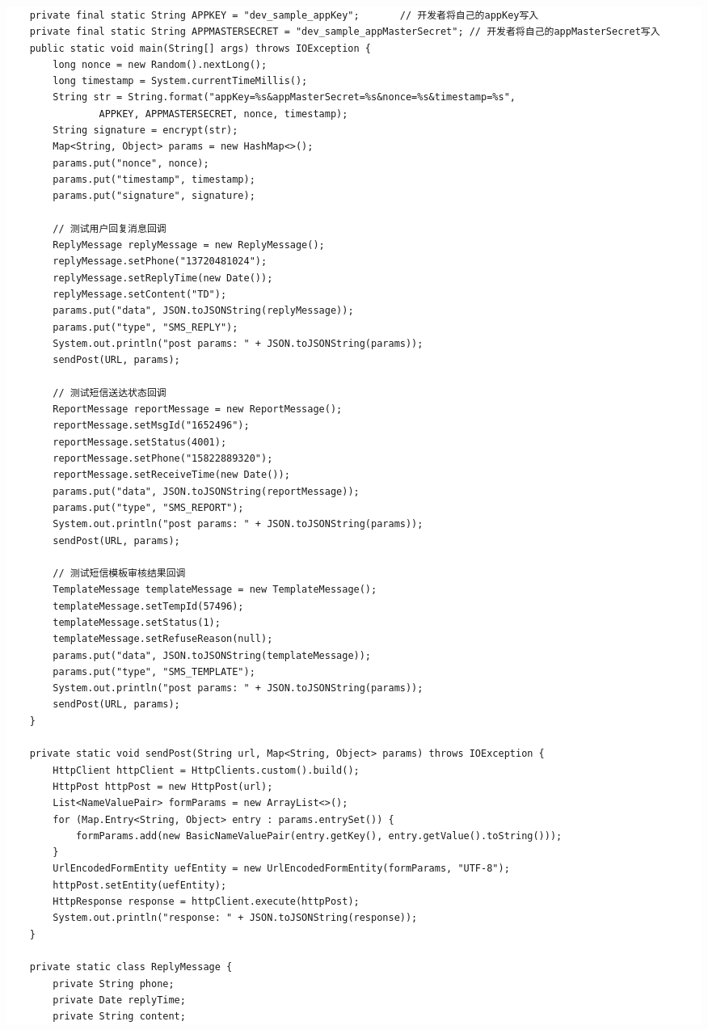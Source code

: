 ```
    private final static String APPKEY = "dev_sample_appKey";       // 开发者将自己的appKey写入
    private final static String APPMASTERSECRET = "dev_sample_appMasterSecret"; // 开发者将自己的appMasterSecret写入
    public static void main(String[] args) throws IOException {
        long nonce = new Random().nextLong();
        long timestamp = System.currentTimeMillis();
        String str = String.format("appKey=%s&appMasterSecret=%s&nonce=%s&timestamp=%s",
                APPKEY, APPMASTERSECRET, nonce, timestamp);
        String signature = encrypt(str);
        Map<String, Object> params = new HashMap<>();
        params.put("nonce", nonce);
        params.put("timestamp", timestamp);
        params.put("signature", signature);

        // 测试用户回复消息回调
        ReplyMessage replyMessage = new ReplyMessage();
        replyMessage.setPhone("13720481024");
        replyMessage.setReplyTime(new Date());
        replyMessage.setContent("TD");
        params.put("data", JSON.toJSONString(replyMessage));
        params.put("type", "SMS_REPLY");
        System.out.println("post params: " + JSON.toJSONString(params));
        sendPost(URL, params);

        // 测试短信送达状态回调
        ReportMessage reportMessage = new ReportMessage();
        reportMessage.setMsgId("1652496");
        reportMessage.setStatus(4001);
        reportMessage.setPhone("15822889320");
        reportMessage.setReceiveTime(new Date());
        params.put("data", JSON.toJSONString(reportMessage));
        params.put("type", "SMS_REPORT");
        System.out.println("post params: " + JSON.toJSONString(params));
        sendPost(URL, params);

        // 测试短信模板审核结果回调
        TemplateMessage templateMessage = new TemplateMessage();
        templateMessage.setTempId(57496);
        templateMessage.setStatus(1);
        templateMessage.setRefuseReason(null);
        params.put("data", JSON.toJSONString(templateMessage));
        params.put("type", "SMS_TEMPLATE");
        System.out.println("post params: " + JSON.toJSONString(params));
        sendPost(URL, params);
    }

    private static void sendPost(String url, Map<String, Object> params) throws IOException {
        HttpClient httpClient = HttpClients.custom().build();
        HttpPost httpPost = new HttpPost(url);
        List<NameValuePair> formParams = new ArrayList<>();
        for (Map.Entry<String, Object> entry : params.entrySet()) {
            formParams.add(new BasicNameValuePair(entry.getKey(), entry.getValue().toString()));
        }
        UrlEncodedFormEntity uefEntity = new UrlEncodedFormEntity(formParams, "UTF-8");
        httpPost.setEntity(uefEntity);
        HttpResponse response = httpClient.execute(httpPost);
        System.out.println("response: " + JSON.toJSONString(response));
    }

    private static class ReplyMessage {
        private String phone;
        private Date replyTime;
        private String content;
```